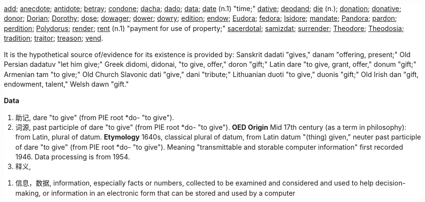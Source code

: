[add](https://www.etymonline.com/word/add?ref=etymonline_crossreference); [anecdote](https://www.etymonline.com/word/anecdote?ref=etymonline_crossreference); [antidote](https://www.etymonline.com/word/antidote?ref=etymonline_crossreference); [betray](https://www.etymonline.com/word/betray?ref=etymonline_crossreference); [condone](https://www.etymonline.com/word/condone?ref=etymonline_crossreference); [dacha](https://www.etymonline.com/word/dacha?ref=etymonline_crossreference); [dado](https://www.etymonline.com/word/dado?ref=etymonline_crossreference); [data](https://www.etymonline.com/word/data?ref=etymonline_crossreference); [date](https://www.etymonline.com/word/date?ref=etymonline_crossreference) (n.1) "time;" [dative](https://www.etymonline.com/word/dative?ref=etymonline_crossreference); [deodand](https://www.etymonline.com/word/deodand?ref=etymonline_crossreference); [die](https://www.etymonline.com/word/die?ref=etymonline_crossreference) (n.); [donation](https://www.etymonline.com/word/donation?ref=etymonline_crossreference); [donative](https://www.etymonline.com/word/donative?ref=etymonline_crossreference); [donor](https://www.etymonline.com/word/donor?ref=etymonline_crossreference); [Dorian](https://www.etymonline.com/word/Dorian?ref=etymonline_crossreference); [Dorothy](https://www.etymonline.com/word/Dorothy?ref=etymonline_crossreference); [dose](https://www.etymonline.com/word/dose?ref=etymonline_crossreference); [dowager](https://www.etymonline.com/word/dowager?ref=etymonline_crossreference); [dower](https://www.etymonline.com/word/dower?ref=etymonline_crossreference); [dowry](https://www.etymonline.com/word/dowry?ref=etymonline_crossreference); [edition](https://www.etymonline.com/word/edition?ref=etymonline_crossreference); [endow](https://www.etymonline.com/word/endow?ref=etymonline_crossreference); [Eudora](https://www.etymonline.com/word/Eudora?ref=etymonline_crossreference); [fedora](https://www.etymonline.com/word/fedora?ref=etymonline_crossreference); [Isidore](https://www.etymonline.com/word/Isidore?ref=etymonline_crossreference); [mandate](https://www.etymonline.com/word/mandate?ref=etymonline_crossreference); [Pandora](https://www.etymonline.com/word/Pandora?ref=etymonline_crossreference); [pardon](https://www.etymonline.com/word/pardon?ref=etymonline_crossreference); [perdition](https://www.etymonline.com/word/perdition?ref=etymonline_crossreference); [Polydorus](https://www.etymonline.com/word/Polydorus?ref=etymonline_crossreference); [render](https://www.etymonline.com/word/render?ref=etymonline_crossreference); [rent](https://www.etymonline.com/word/rent?ref=etymonline_crossreference) (n.1) "payment for use of property;" [sacerdotal](https://www.etymonline.com/word/sacerdotal?ref=etymonline_crossreference); [samizdat](https://www.etymonline.com/word/samizdat?ref=etymonline_crossreference); [surrender](https://www.etymonline.com/word/surrender?ref=etymonline_crossreference); [Theodore](https://www.etymonline.com/word/Theodore?ref=etymonline_crossreference); [Theodosia](https://www.etymonline.com/word/Theodosia?ref=etymonline_crossreference); [tradition](https://www.etymonline.com/word/tradition?ref=etymonline_crossreference); [traitor](https://www.etymonline.com/word/traitor?ref=etymonline_crossreference); [treason](https://www.etymonline.com/word/treason?ref=etymonline_crossreference); [vend](https://www.etymonline.com/word/vend?ref=etymonline_crossreference).

It is the hypothetical source of/evidence for its existence is provided by: Sanskrit dadati "gives," danam "offering, present;" Old Persian dadatuv "let him give;" Greek didomi, didonai, "to give, offer," doron "gift;" Latin dare "to give, grant, offer," donum "gift;" Armenian tam "to give;" Old Church Slavonic dati "give," dani "tribute;" Lithuanian duoti "to give," duonis "gift;" Old Irish dan "gift, endowment, talent," Welsh dawn "gift."



**Data**
1. 助记,
 dare "to give" (from PIE root *do- "to give"). 
2. 词源,
  past participle of dare "to give" (from PIE root *do- "to give"). 
 **OED Origin**
Mid 17th century (as a term in philosophy): from Latin, plural of datum.
**Etymology**
 1640s, classical plural of datum, from Latin datum "(thing) given," neuter past participle of dare "to give" (from PIE root *do- "to give"). Meaning "transmittable and storable computer information" first recorded 1946. Data processing is from 1954.
3. 释义, 
 1) 信息，数据,  information, especially facts or numbers, collected to be examined and considered and used to help decision-making, or information in an electronic form that can be stored and used by a computer
